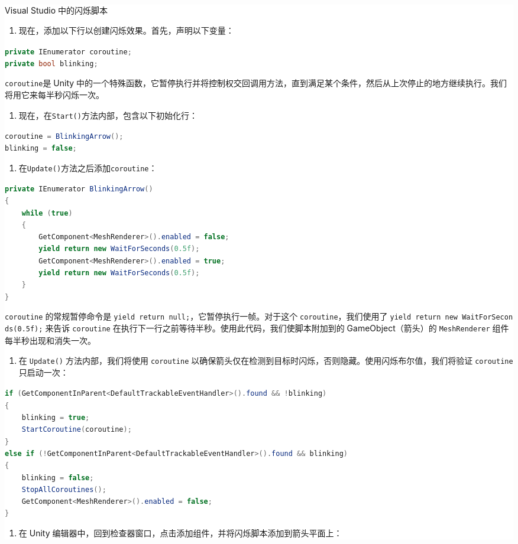 Visual Studio 中的闪烁脚本

1.  现在，添加以下行以创建闪烁效果。首先，声明以下变量：

```cs
private IEnumerator coroutine;
private bool blinking; 
```

`coroutine`是 Unity 中的一个特殊函数，它暂停执行并将控制权交回调用方法，直到满足某个条件，然后从上次停止的地方继续执行。我们将用它来每半秒闪烁一次。

1.  现在，在`Start()`方法内部，包含以下初始化行：

```cs
coroutine = BlinkingArrow(); 
blinking = false;
```

1.  在`Update()`方法之后添加`coroutine`：

```cs
private IEnumerator BlinkingArrow()
{
    while (true)
    {
        GetComponent<MeshRenderer>().enabled = false;
        yield return new WaitForSeconds(0.5f);
        GetComponent<MeshRenderer>().enabled = true;
        yield return new WaitForSeconds(0.5f);
    }
} 
```

`coroutine` 的常规暂停命令是 `yield return null;`，它暂停执行一帧。对于这个 `coroutine`，我们使用了 `yield return new WaitForSeconds(0.5f);` 来告诉 `coroutine` 在执行下一行之前等待半秒。使用此代码，我们使脚本附加到的 GameObject（箭头）的 `MeshRenderer` 组件每半秒出现和消失一次。

1.  在 `Update()` 方法内部，我们将使用 `coroutine` 以确保箭头仅在检测到目标时闪烁，否则隐藏。使用闪烁布尔值，我们将验证 `coroutine` 只启动一次：

```cs
if (GetComponentInParent<DefaultTrackableEventHandler>().found && !blinking)
{
    blinking = true;
    StartCoroutine(coroutine);
}
else if (!GetComponentInParent<DefaultTrackableEventHandler>().found && blinking)
{
    blinking = false;
    StopAllCoroutines();
    GetComponent<MeshRenderer>().enabled = false;
}
```

1.  在 Unity 编辑器中，回到检查器窗口，点击添加组件，并将闪烁脚本添加到箭头平面上：
